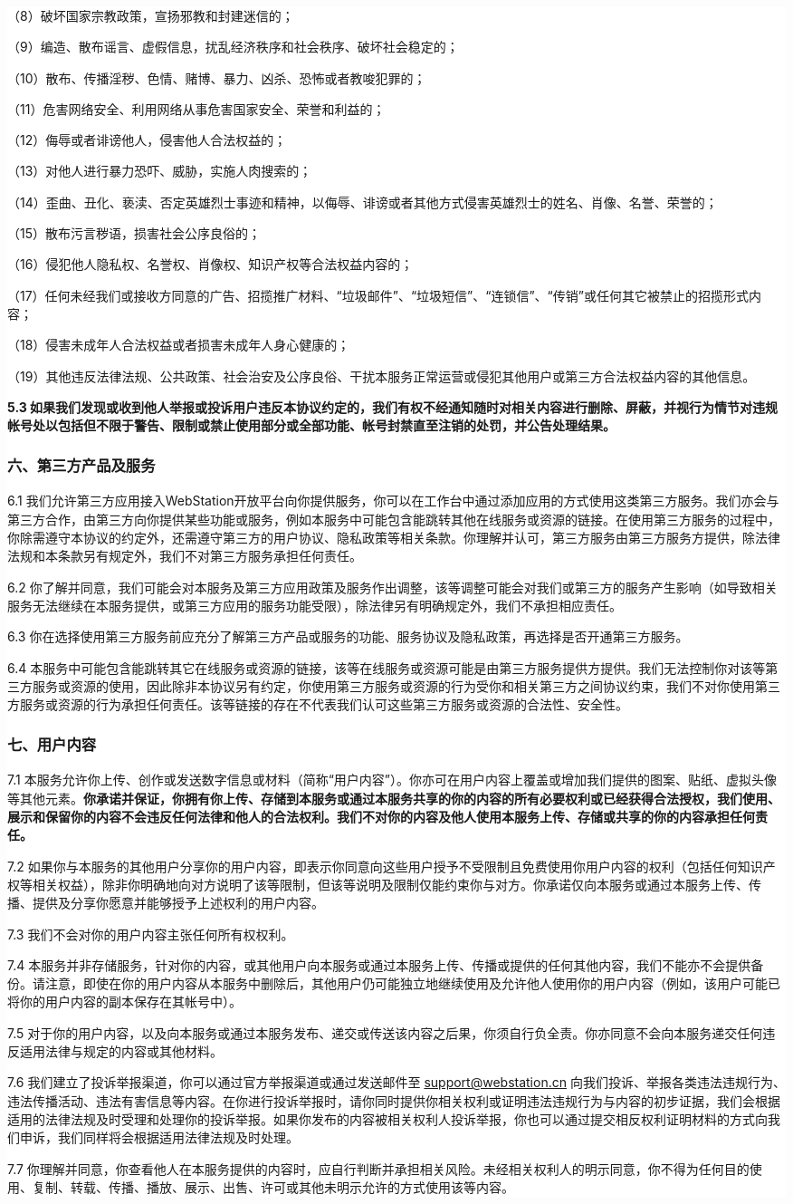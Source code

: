 （8）破坏国家宗教政策，宣扬邪教和封建迷信的；

（9）编造、散布谣言、虚假信息，扰乱经济秩序和社会秩序、破坏社会稳定的；

（10）散布、传播淫秽、色情、赌博、暴力、凶杀、恐怖或者教唆犯罪的；

（11）危害网络安全、利用网络从事危害国家安全、荣誉和利益的；

（12）侮辱或者诽谤他人，侵害他人合法权益的；

（13）对他人进行暴力恐吓、威胁，实施人肉搜索的；

（14）歪曲、丑化、亵渎、否定英雄烈士事迹和精神，以侮辱、诽谤或者其他方式侵害英雄烈士的姓名、肖像、名誉、荣誉的；

（15）散布污言秽语，损害社会公序良俗的；

（16）侵犯他人隐私权、名誉权、肖像权、知识产权等合法权益内容的；

（17）任何未经我们或接收方同意的广告、招揽推广材料、“垃圾邮件”、“垃圾短信”、“连锁信”、“传销”或任何其它被禁止的招揽形式内容；

（18）侵害未成年人合法权益或者损害未成年人身心健康的；

（19）其他违反法律法规、公共政策、社会治安及公序良俗、干扰本服务正常运营或侵犯其他用户或第三方合法权益内容的其他信息。

**5.3 如果我们发现或收到他人举报或投诉用户违反本协议约定的，我们有权不经通知随时对相关内容进行删除、屏蔽，并视行为情节对违规帐号处以包括但不限于警告、限制或禁止使用部分或全部功能、帐号封禁直至注销的处罚，并公告处理结果。**

### 六、第三方产品及服务

6.1 我们允许第三方应用接入WebStation开放平台向你提供服务，你可以在工作台中通过添加应用的方式使用这类第三方服务。我们亦会与第三方合作，由第三方向你提供某些功能或服务，例如本服务中可能包含能跳转其他在线服务或资源的链接。在使用第三方服务的过程中，你除需遵守本协议的约定外，还需遵守第三方的用户协议、隐私政策等相关条款。你理解并认可，第三方服务由第三方服务方提供，除法律法规和本条款另有规定外，我们不对第三方服务承担任何责任。

6.2 你了解并同意，我们可能会对本服务及第三方应用政策及服务作出调整，该等调整可能会对我们或第三方的服务产生影响（如导致相关服务无法继续在本服务提供，或第三方应用的服务功能受限），除法律另有明确规定外，我们不承担相应责任。

6.3 你在选择使用第三方服务前应充分了解第三方产品或服务的功能、服务协议及隐私政策，再选择是否开通第三方服务。

6.4 本服务中可能包含能跳转其它在线服务或资源的链接，该等在线服务或资源可能是由第三方服务提供方提供。我们无法控制你对该等第三方服务或资源的使用，因此除非本协议另有约定，你使用第三方服务或资源的行为受你和相关第三方之间协议约束，我们不对你使用第三方服务或资源的行为承担任何责任。该等链接的存在不代表我们认可这些第三方服务或资源的合法性、安全性。

### 七、用户内容

7.1 本服务允许你上传、创作或发送数字信息或材料（简称“用户内容”）。你亦可在用户内容上覆盖或增加我们提供的图案、贴纸、虚拟头像等其他元素。**你承诺并保证，你拥有你上传、存储到本服务或通过本服务共享的你的内容的所有必要权利或已经获得合法授权，我们使用、展示和保留你的内容不会违反任何法律和他人的合法权利。我们不对你的内容及他人使用本服务上传、存储或共享的你的内容承担任何责任。**

7.2 如果你与本服务的其他用户分享你的用户内容，即表示你同意向这些用户授予不受限制且免费使用你用户内容的权利（包括任何知识产权等相关权益），除非你明确地向对方说明了该等限制，但该等说明及限制仅能约束你与对方。你承诺仅向本服务或通过本服务上传、传播、提供及分享你愿意并能够授予上述权利的用户内容。

7.3 我们不会对你的用户内容主张任何所有权权利。

7.4 本服务并非存储服务，针对你的内容，或其他用户向本服务或通过本服务上传、传播或提供的任何其他内容，我们不能亦不会提供备份。请注意，即使在你的用户内容从本服务中删除后，其他用户仍可能独立地继续使用及允许他人使用你的用户内容（例如，该用户可能已将你的用户内容的副本保存在其帐号中）。

7.5 对于你的用户内容，以及向本服务或通过本服务发布、递交或传送该内容之后果，你须自行负全责。你亦同意不会向本服务递交任何违反适用法律与规定的内容或其他材料。

7.6 我们建立了投诉举报渠道，你可以通过官方举报渠道或通过发送邮件至 support@webstation.cn 向我们投诉、举报各类违法违规行为、违法传播活动、违法有害信息等内容。在你进行投诉举报时，请你同时提供你相关权利或证明违法违规行为与内容的初步证据，我们会根据适用的法律法规及时受理和处理你的投诉举报。如果你发布的内容被相关权利人投诉举报，你也可以通过提交相反权利证明材料的方式向我们申诉，我们同样将会根据适用法律法规及时处理。

7.7 你理解并同意，你查看他人在本服务提供的内容时，应自行判断并承担相关风险。未经相关权利人的明示同意，你不得为任何目的使用、复制、转载、传播、播放、展示、出售、许可或其他未明示允许的方式使用该等内容。
